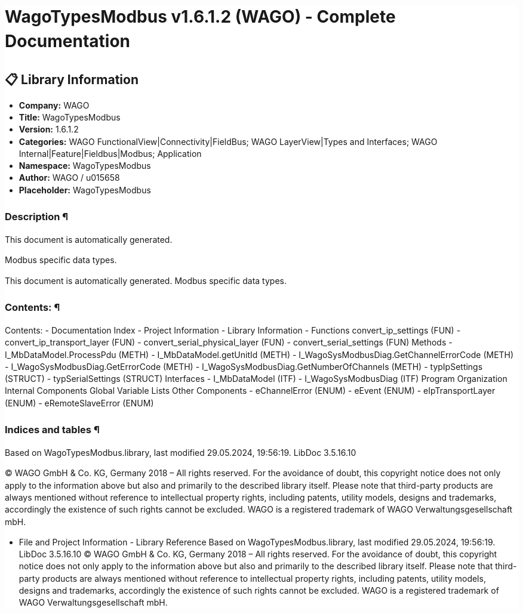 # WagoTypesModbus v1.6.1.2 (WAGO) - Complete Documentation


## 📋 Library Information

- **Company:** WAGO
- **Title:** WagoTypesModbus
- **Version:** 1.6.1.2
- **Categories:** WAGO FunctionalView|Connectivity|FieldBus; WAGO LayerView|Types and Interfaces; WAGO Internal|Feature|Fieldbus|Modbus; Application
- **Namespace:** WagoTypesModbus
- **Author:** WAGO / u015658
- **Placeholder:** WagoTypesModbus

### Description ¶


This document is automatically generated.

Modbus specific data types.

This document is automatically generated. Modbus specific data types.

### Contents: ¶


Contents: - Documentation Index - Project Information - Library Information - Functions convert_ip_settings (FUN) - convert_ip_transport_layer (FUN) - convert_serial_physical_layer (FUN) - convert_serial_settings (FUN) Methods - I_MbDataModel.ProcessPdu (METH) - I_MbDataModel.getUnitId (METH) - I_WagoSysModbusDiag.GetChannelErrorCode (METH) - I_WagoSysModbusDiag.GetErrorCode (METH) - I_WagoSysModbusDiag.GetNumberOfChannels (METH) - typIpSettings (STRUCT) - typSerialSettings (STRUCT) Interfaces - I_MbDataModel (ITF) - I_WagoSysModbusDiag (ITF) Program Organization Internal Components Global Variable Lists Other Components - eChannelError (ENUM) - eEvent (ENUM) - eIpTransportLayer (ENUM) - eRemoteSlaveError (ENUM)

### Indices and tables ¶


Based on WagoTypesModbus.library, last modified 29.05.2024, 19:56:19. LibDoc 3.5.16.10

© WAGO GmbH & Co. KG, Germany 2018 – All rights reserved. For the avoidance of doubt, this copyright notice does not only apply to the information above but also and primarily to the described library itself. Please note that third-party products are always mentioned without reference to intellectual property rights, including patents, utility models, designs and trademarks, accordingly the existence of such rights cannot be excluded. WAGO is a registered trademark of WAGO Verwaltungsgesellschaft mbH.

- File and Project Information - Library Reference Based on WagoTypesModbus.library, last modified 29.05.2024, 19:56:19. LibDoc 3.5.16.10 © WAGO GmbH & Co. KG, Germany 2018 – All rights reserved. For the avoidance of doubt, this copyright notice does not only apply to the information above but also and primarily to the described library itself. Please note that third-party products are always mentioned without reference to intellectual property rights, including patents, utility models, designs and trademarks, accordingly the existence of such rights cannot be excluded. WAGO is a registered trademark of WAGO Verwaltungsgesellschaft mbH.
